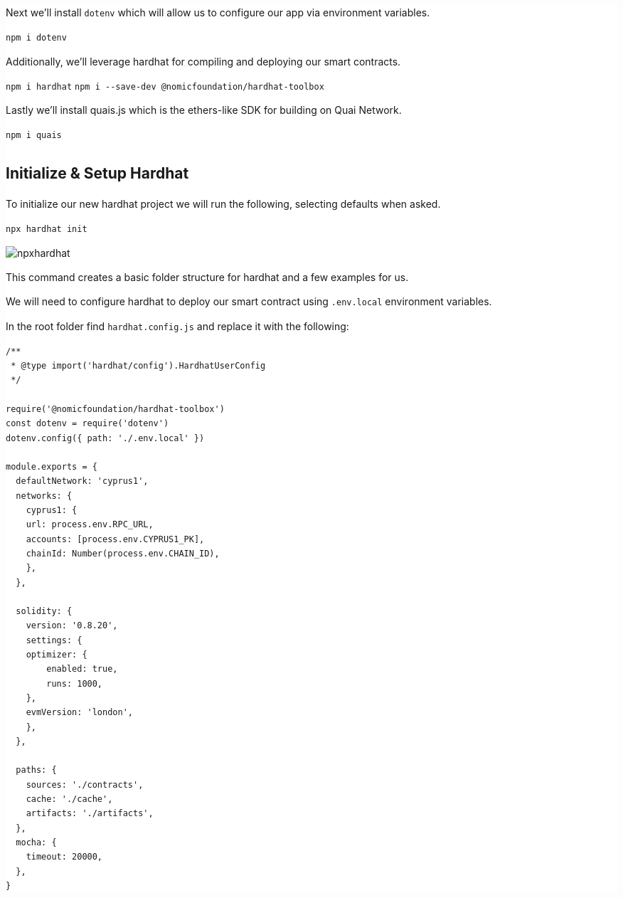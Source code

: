 Next we’ll install `dotenv` which will allow us to configure our app via environment variables.

`npm i dotenv`

Additionally, we’ll leverage hardhat for compiling and deploying our smart contracts.

`npm i hardhat`
`npm i --save-dev @nomicfoundation/hardhat-toolbox`

Lastly we’ll install quais.js which is the ethers-like SDK for building on Quai Network.

`npm i quais`

## Initialize & Setup Hardhat
To initialize our new hardhat project we will run the following, selecting defaults when asked. 

`npx hardhat init`

![npxhardhat](https://raw.githubusercontent.com/mpoletiek/quai-nft-dapp/refs/heads/main/github-artifacts/walkthrough-images/npxhardhat.png)

This command creates a basic folder structure for hardhat and a few examples for us. 

We will need to configure hardhat to deploy our smart contract using `.env.local` environment variables. 

In the root folder find `hardhat.config.js` and replace it with the following:

```
/**
 * @type import('hardhat/config').HardhatUserConfig
 */

require('@nomicfoundation/hardhat-toolbox')
const dotenv = require('dotenv')
dotenv.config({ path: './.env.local' })

module.exports = {
  defaultNetwork: 'cyprus1',
  networks: {
	cyprus1: {
  	url: process.env.RPC_URL,
  	accounts: [process.env.CYPRUS1_PK],
  	chainId: Number(process.env.CHAIN_ID),
	},
  },

  solidity: {
	version: '0.8.20',
	settings: {
  	optimizer: {
    	enabled: true,
    	runs: 1000,
  	},
  	evmVersion: 'london',
	},
  },

  paths: {
	sources: './contracts',
	cache: './cache',
	artifacts: './artifacts',
  },
  mocha: {
	timeout: 20000,
  },
}
```
